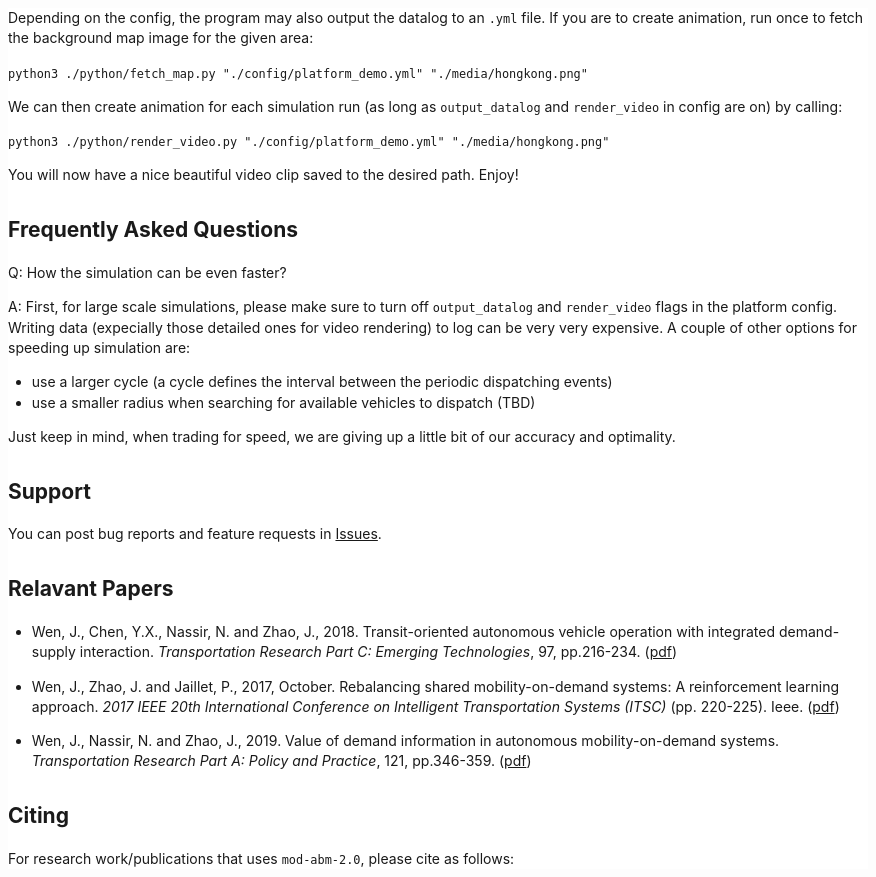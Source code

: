 Depending on the config, the program may also output the datalog to an `.yml` file. If you are to create animation, run once to fetch the background map image for the given area:
```
python3 ./python/fetch_map.py "./config/platform_demo.yml" "./media/hongkong.png"
```
We can then create animation for each simulation run (as long as `output_datalog` and `render_video` in config are on) by calling:
```
python3 ./python/render_video.py "./config/platform_demo.yml" "./media/hongkong.png"
```
You will now have a nice beautiful video clip saved to the desired path. Enjoy!

## Frequently Asked Questions

Q: How the simulation can be even faster?

A: First, for large scale simulations, please make sure to turn off `output_datalog` and `render_video` flags in the platform config. Writing data (expecially those detailed ones for video rendering) to log can be very very expensive. A couple of other options for speeding up simulation are:
- use a larger cycle (a cycle defines the interval between the periodic dispatching events)
- use a smaller radius when searching for available vehicles to dispatch (TBD)

Just keep in mind, when trading for speed, we are giving up a little bit of our accuracy and optimality. 

## Support

You can post bug reports and feature requests in [Issues](https://github.com/wenjian0202/mod-abm-2.0/issues).

## Relavant Papers

- Wen, J., Chen, Y.X., Nassir, N. and Zhao, J., 2018. Transit-oriented autonomous vehicle operation with integrated demand-supply interaction. *Transportation Research Part C: Emerging Technologies*, 97, pp.216-234. ([pdf](https://www.researchgate.net/profile/Jinhua_Zhao8/publication/323791652_Rebalancing_shared_mobility-on-demand_systems_A_reinforcement_learning_approach/links/5d46d8ca299bf1995b645644/Rebalancing-shared-mobility-on-demand-systems-A-reinforcement-learning-approach.pdf))

- Wen, J., Zhao, J. and Jaillet, P., 2017, October. Rebalancing shared mobility-on-demand systems: A reinforcement learning approach. *2017 IEEE 20th International Conference on Intelligent Transportation Systems (ITSC)* (pp. 220-225). Ieee. ([pdf](https://www.researchgate.net/profile/Jinhua_Zhao8/publication/323791652_Rebalancing_shared_mobility-on-demand_systems_A_reinforcement_learning_approach/links/5d46d8ca299bf1995b645644/Rebalancing-shared-mobility-on-demand-systems-A-reinforcement-learning-approach.pdf))

- Wen, J., Nassir, N. and Zhao, J., 2019. Value of demand information in autonomous mobility-on-demand systems. *Transportation Research Part A: Policy and Practice*, 121, pp.346-359. ([pdf](https://dusp.mit.edu/sites/dusp.mit.edu/files/attachments/publications/Value_of_Information.pdf))

## Citing

For research work/publications that uses `mod-abm-2.0`, please cite as follows:
